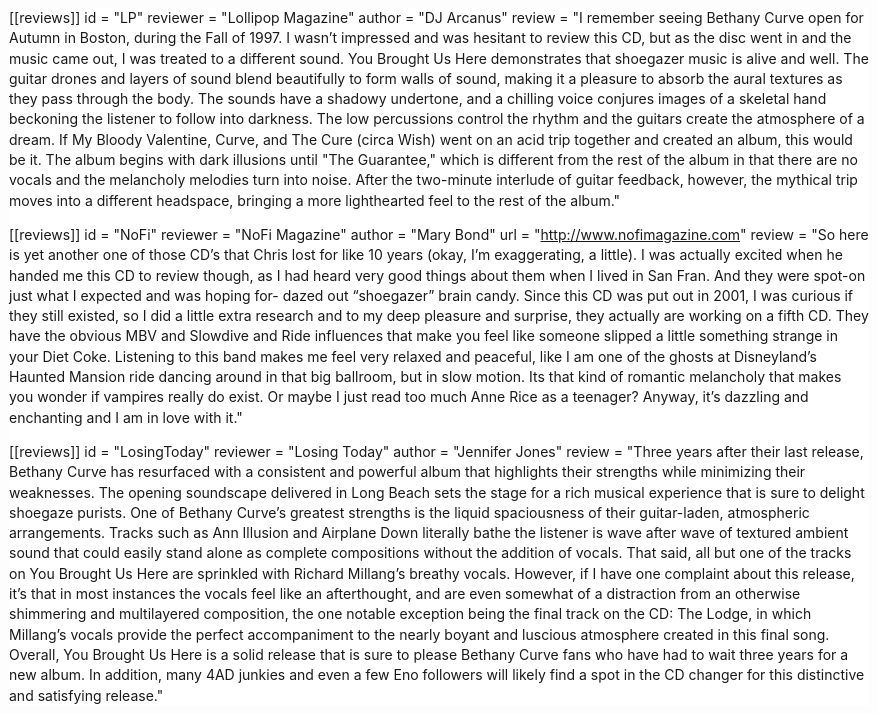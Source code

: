 [[reviews]]
	id = "LP"
	reviewer = "Lollipop Magazine"
	author = "DJ Arcanus"
	review = "I remember seeing Bethany Curve open for Autumn in Boston, during the Fall of 1997. I wasn’t impressed and was hesitant to review this CD, but as the disc went in and the music came out, I was treated to a different sound. You Brought Us Here demonstrates that shoegazer music is alive and well. The guitar drones and layers of sound blend beautifully to form walls of sound, making it a pleasure to absorb the aural textures as they pass through the body. The sounds have a shadowy undertone, and a chilling voice conjures images of a skeletal hand beckoning the listener to follow into darkness. The low percussions control the rhythm and the guitars create the atmosphere of a dream. If My Bloody Valentine, Curve, and The Cure (circa Wish) went on an acid trip together and created an album, this would be it. The album begins with dark illusions until &quot;The Guarantee,&quot; which is different from the rest of the album in that there are no vocals and the melancholy melodies turn into noise. After the two-minute interlude of guitar feedback, however, the mythical trip moves into a different headspace, bringing a more lighthearted feel to the rest of the album."

[[reviews]]
	id = "NoFi"
	reviewer = "NoFi Magazine"
	author = "Mary Bond"
	url = "http://www.nofimagazine.com"
	review = "So here is yet another one of those CD’s that Chris lost for like 10 years (okay, I’m exaggerating, a little). I was actually excited when he handed me this CD to review though, as I had heard very good things about them when I lived in San Fran. And they were spot-on just what I expected and was hoping for- dazed out “shoegazer” brain candy. Since this CD was put out in 2001, I was curious if they still existed, so I did a little extra research and to my deep pleasure and surprise, they actually are working on a fifth CD. They have the obvious MBV and Slowdive and Ride influences that make you feel like someone slipped a little something strange in your Diet Coke. Listening to this band makes me feel very relaxed and peaceful, like I am one of the ghosts at Disneyland’s Haunted Mansion ride dancing around in that big ballroom, but in slow motion. Its that kind of romantic melancholy that makes you wonder if vampires really do exist. Or maybe I just read too much Anne Rice as a teenager? Anyway, it’s dazzling and enchanting and I am in love with it."

[[reviews]]
	id = "LosingToday"
	reviewer = "Losing Today"
	author = "Jennifer Jones"
	review = "Three years after their last release, Bethany Curve has resurfaced with a consistent and powerful album that highlights their strengths while minimizing their weaknesses. The opening soundscape delivered in Long Beach sets the stage for a rich musical experience that is sure to delight shoegaze purists. One of Bethany Curve’s greatest strengths is the liquid spaciousness of their guitar-laden, atmospheric arrangements. Tracks such as Ann Illusion and Airplane Down literally bathe the listener is wave after wave of textured ambient sound that could easily stand alone as complete compositions without the addition of vocals. That said, all but one of the tracks on You Brought Us Here are sprinkled with Richard Millang’s breathy vocals. However, if I have one complaint about this release, it’s that in most instances the vocals feel like an afterthought, and are even somewhat of a distraction from an otherwise shimmering and multilayered composition, the one notable exception being the final track on the CD: The Lodge, in which Millang’s vocals provide the perfect accompaniment to the nearly boyant and luscious atmosphere created in this final song. Overall, You Brought Us Here is a solid release that is sure to please Bethany Curve fans who have had to wait three years for a new album. In addition, many 4AD junkies and even a few Eno followers will likely find a spot in the CD changer for this distinctive and satisfying release."
